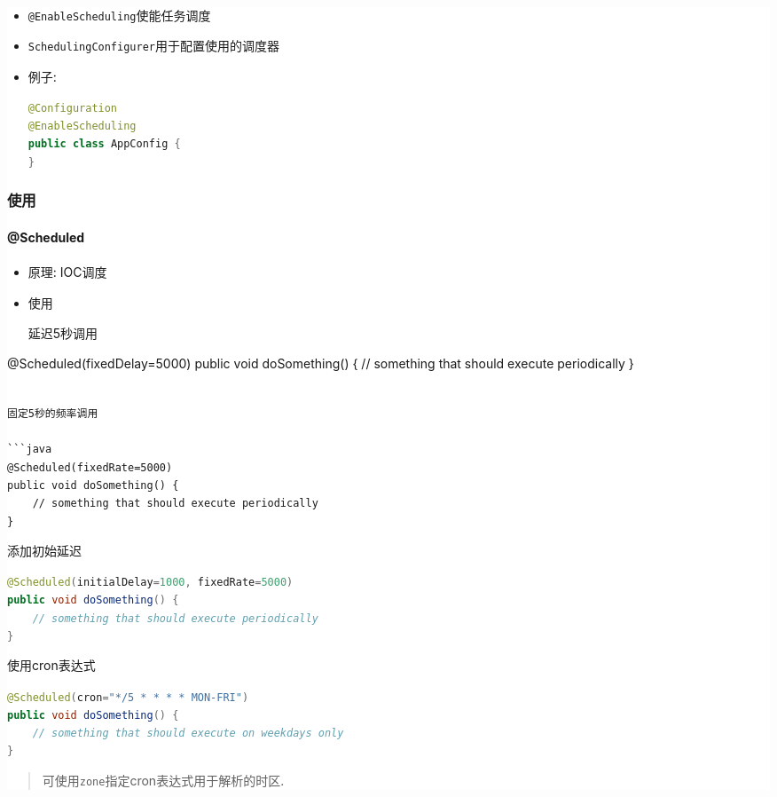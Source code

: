 * `@EnableScheduling`使能任务调度

* `SchedulingConfigurer`用于配置使用的调度器

* 例子:

    ```java
    @Configuration
    @EnableScheduling
    public class AppConfig {
    }
    ```

### 使用

#### @Scheduled

* 原理: IOC调度

* 使用

  延迟5秒调用

  ```java
@Scheduled(fixedDelay=5000)
  public void doSomething() {
      // something that should execute periodically
  }
  ```
  
  固定5秒的频率调用

  ```java
@Scheduled(fixedRate=5000)
  public void doSomething() {
      // something that should execute periodically
  }
  ```
  
  添加初始延迟

  ```java
@Scheduled(initialDelay=1000, fixedRate=5000)
  public void doSomething() {
      // something that should execute periodically
  }
  ```
  
  使用cron表达式

  ```java
@Scheduled(cron="*/5 * * * * MON-FRI")
  public void doSomething() {
      // something that should execute on weekdays only
  }
  ```
  
  > 可使用`zone`指定cron表达式用于解析的时区.
